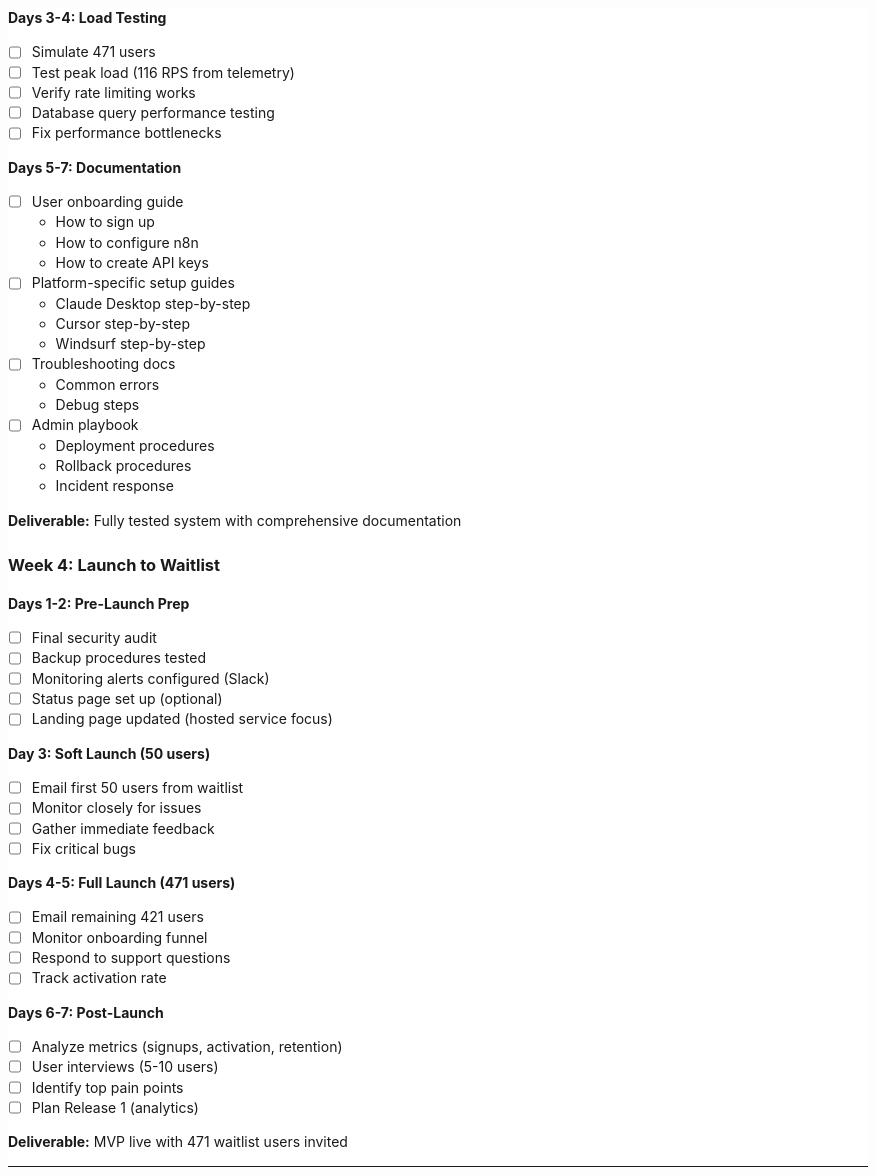 **Days 3-4: Load Testing**
- [ ] Simulate 471 users
- [ ] Test peak load (116 RPS from telemetry)
- [ ] Verify rate limiting works
- [ ] Database query performance testing
- [ ] Fix performance bottlenecks

**Days 5-7: Documentation**
- [ ] User onboarding guide
  - How to sign up
  - How to configure n8n
  - How to create API keys
- [ ] Platform-specific setup guides
  - Claude Desktop step-by-step
  - Cursor step-by-step
  - Windsurf step-by-step
- [ ] Troubleshooting docs
  - Common errors
  - Debug steps
- [ ] Admin playbook
  - Deployment procedures
  - Rollback procedures
  - Incident response

**Deliverable:** Fully tested system with comprehensive documentation

### Week 4: Launch to Waitlist

**Days 1-2: Pre-Launch Prep**
- [ ] Final security audit
- [ ] Backup procedures tested
- [ ] Monitoring alerts configured (Slack)
- [ ] Status page set up (optional)
- [ ] Landing page updated (hosted service focus)

**Day 3: Soft Launch (50 users)**
- [ ] Email first 50 users from waitlist
- [ ] Monitor closely for issues
- [ ] Gather immediate feedback
- [ ] Fix critical bugs

**Days 4-5: Full Launch (471 users)**
- [ ] Email remaining 421 users
- [ ] Monitor onboarding funnel
- [ ] Respond to support questions
- [ ] Track activation rate

**Days 6-7: Post-Launch**
- [ ] Analyze metrics (signups, activation, retention)
- [ ] User interviews (5-10 users)
- [ ] Identify top pain points
- [ ] Plan Release 1 (analytics)

**Deliverable:** MVP live with 471 waitlist users invited

---